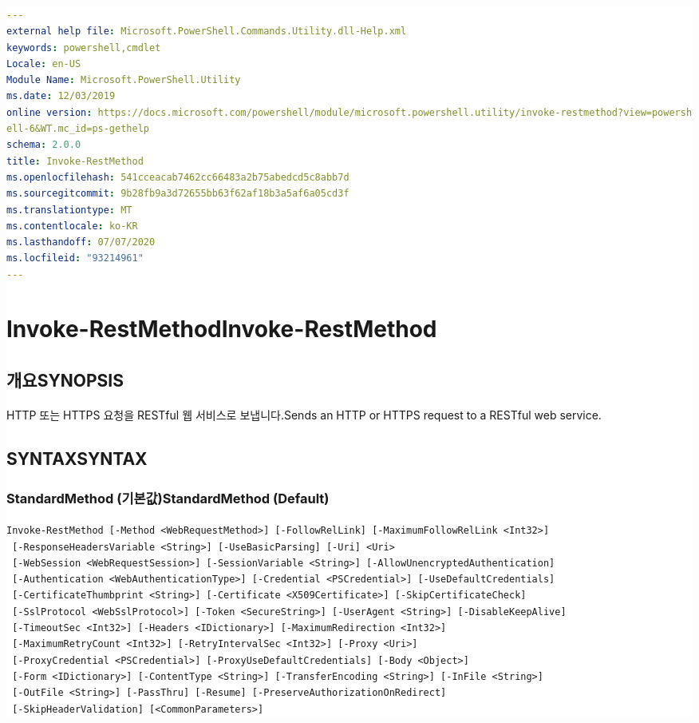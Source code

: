 ```yaml
---
external help file: Microsoft.PowerShell.Commands.Utility.dll-Help.xml
keywords: powershell,cmdlet
Locale: en-US
Module Name: Microsoft.PowerShell.Utility
ms.date: 12/03/2019
online version: https://docs.microsoft.com/powershell/module/microsoft.powershell.utility/invoke-restmethod?view=powershell-6&WT.mc_id=ps-gethelp
schema: 2.0.0
title: Invoke-RestMethod
ms.openlocfilehash: 541cceacab7462cc66483a2b75abedcd5c8abb7d
ms.sourcegitcommit: 9b28fb9a3d72655bb63f62af18b3a5af6a05cd3f
ms.translationtype: MT
ms.contentlocale: ko-KR
ms.lasthandoff: 07/07/2020
ms.locfileid: "93214961"
---
```

# <span data-ttu-id="e7a96-103">Invoke-RestMethod</span><span class="sxs-lookup"><span data-stu-id="e7a96-103">Invoke-RestMethod</span></span>

## <span data-ttu-id="e7a96-104">개요</span><span class="sxs-lookup"><span data-stu-id="e7a96-104">SYNOPSIS</span></span>
<span data-ttu-id="e7a96-105">HTTP 또는 HTTPS 요청을 RESTful 웹 서비스로 보냅니다.</span><span class="sxs-lookup"><span data-stu-id="e7a96-105">Sends an HTTP or HTTPS request to a RESTful web service.</span></span>

## <span data-ttu-id="e7a96-106">SYNTAX</span><span class="sxs-lookup"><span data-stu-id="e7a96-106">SYNTAX</span></span>

### <span data-ttu-id="e7a96-107">StandardMethod (기본값)</span><span class="sxs-lookup"><span data-stu-id="e7a96-107">StandardMethod (Default)</span></span>

```
Invoke-RestMethod [-Method <WebRequestMethod>] [-FollowRelLink] [-MaximumFollowRelLink <Int32>]
 [-ResponseHeadersVariable <String>] [-UseBasicParsing] [-Uri] <Uri>
 [-WebSession <WebRequestSession>] [-SessionVariable <String>] [-AllowUnencryptedAuthentication]
 [-Authentication <WebAuthenticationType>] [-Credential <PSCredential>] [-UseDefaultCredentials]
 [-CertificateThumbprint <String>] [-Certificate <X509Certificate>] [-SkipCertificateCheck]
 [-SslProtocol <WebSslProtocol>] [-Token <SecureString>] [-UserAgent <String>] [-DisableKeepAlive]
 [-TimeoutSec <Int32>] [-Headers <IDictionary>] [-MaximumRedirection <Int32>]
 [-MaximumRetryCount <Int32>] [-RetryIntervalSec <Int32>] [-Proxy <Uri>]
 [-ProxyCredential <PSCredential>] [-ProxyUseDefaultCredentials] [-Body <Object>]
 [-Form <IDictionary>] [-ContentType <String>] [-TransferEncoding <String>] [-InFile <String>]
 [-OutFile <String>] [-PassThru] [-Resume] [-PreserveAuthorizationOnRedirect]
 [-SkipHeaderValidation] [<CommonParameters>]
```
